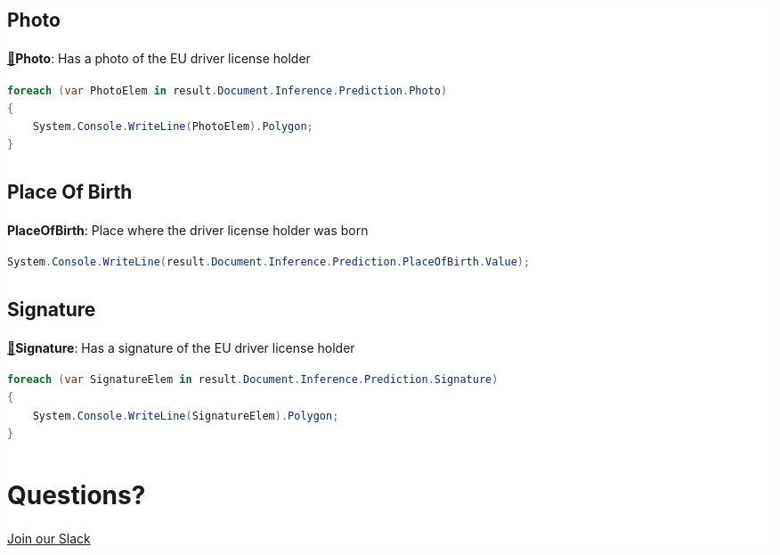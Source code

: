 ## Photo
[📄](#page-level-fields "This field is only present on individual pages.")**Photo**: Has a photo of the EU driver license holder

```csharp
foreach (var PhotoElem in result.Document.Inference.Prediction.Photo)
{
    System.Console.WriteLine(PhotoElem).Polygon;
}
```

## Place Of Birth
**PlaceOfBirth**: Place where the driver license holder was born

```csharp
System.Console.WriteLine(result.Document.Inference.Prediction.PlaceOfBirth.Value);
```

## Signature
[📄](#page-level-fields "This field is only present on individual pages.")**Signature**: Has a signature of the EU driver license holder

```csharp
foreach (var SignatureElem in result.Document.Inference.Prediction.Signature)
{
    System.Console.WriteLine(SignatureElem).Polygon;
}
```

# Questions?
[Join our Slack](https://join.slack.com/t/mindee-community/shared_invite/zt-2d0ds7dtz-DPAF81ZqTy20chsYpQBW5g)
